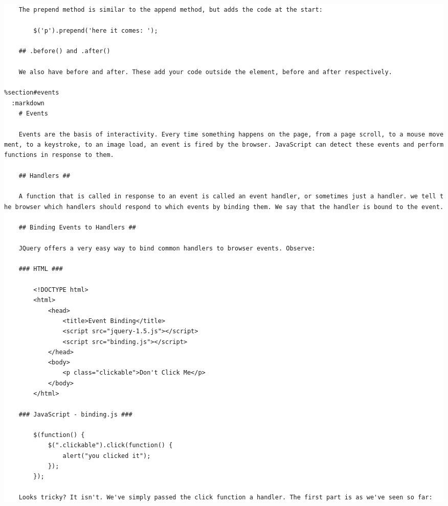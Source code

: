         The prepend method is similar to the append method, but adds the code at the start:
  
            $('p').prepend('here it comes: ');
  
        ## .before() and .after()
  
        We also have before and after. These add your code outside the element, before and after respectively.
  
    %section#events
      :markdown
        # Events
  
        Events are the basis of interactivity. Every time something happens on the page, from a page scroll, to a mouse movement, to a keystroke, to an image load, an event is fired by the browser. JavaScript can detect these events and perform functions in response to them.
  
        ## Handlers ##
  
        A function that is called in response to an event is called an event handler, or sometimes just a handler. we tell the browser which handlers should respond to which events by binding them. We say that the handler is bound to the event.
  
        ## Binding Events to Handlers ##
  
        JQuery offers a very easy way to bind common handlers to browser events. Observe:
  
        ### HTML ###
  
            <!DOCTYPE html>
            <html>
                <head>
                    <title>Event Binding</title>
                    <script src="jquery-1.5.js"></script>
                    <script src="binding.js"></script>
                </head>
                <body>
                    <p class="clickable">Don't Click Me</p>
                </body>
            </html>
  
        ### JavaScript - binding.js ###
  
            $(function() {
                $(".clickable").click(function() {
                    alert("you clicked it");
                });
            });
  
        Looks tricky? It isn't. We've simply passed the click function a handler. The first part is as we've seen so far:
  